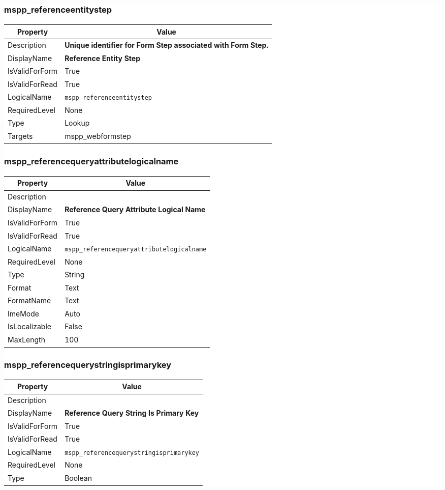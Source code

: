 ### <a name="BKMK_mspp_referenceentitystep"></a> mspp_referenceentitystep

|Property|Value|
|---|---|
|Description|**Unique identifier for Form Step associated with Form Step.**|
|DisplayName|**Reference Entity Step**|
|IsValidForForm|True|
|IsValidForRead|True|
|LogicalName|`mspp_referenceentitystep`|
|RequiredLevel|None|
|Type|Lookup|
|Targets|mspp_webformstep|

### <a name="BKMK_mspp_referencequeryattributelogicalname"></a> mspp_referencequeryattributelogicalname

|Property|Value|
|---|---|
|Description||
|DisplayName|**Reference Query Attribute Logical Name**|
|IsValidForForm|True|
|IsValidForRead|True|
|LogicalName|`mspp_referencequeryattributelogicalname`|
|RequiredLevel|None|
|Type|String|
|Format|Text|
|FormatName|Text|
|ImeMode|Auto|
|IsLocalizable|False|
|MaxLength|100|

### <a name="BKMK_mspp_referencequerystringisprimarykey"></a> mspp_referencequerystringisprimarykey

|Property|Value|
|---|---|
|Description||
|DisplayName|**Reference Query String Is Primary Key**|
|IsValidForForm|True|
|IsValidForRead|True|
|LogicalName|`mspp_referencequerystringisprimarykey`|
|RequiredLevel|None|
|Type|Boolean|